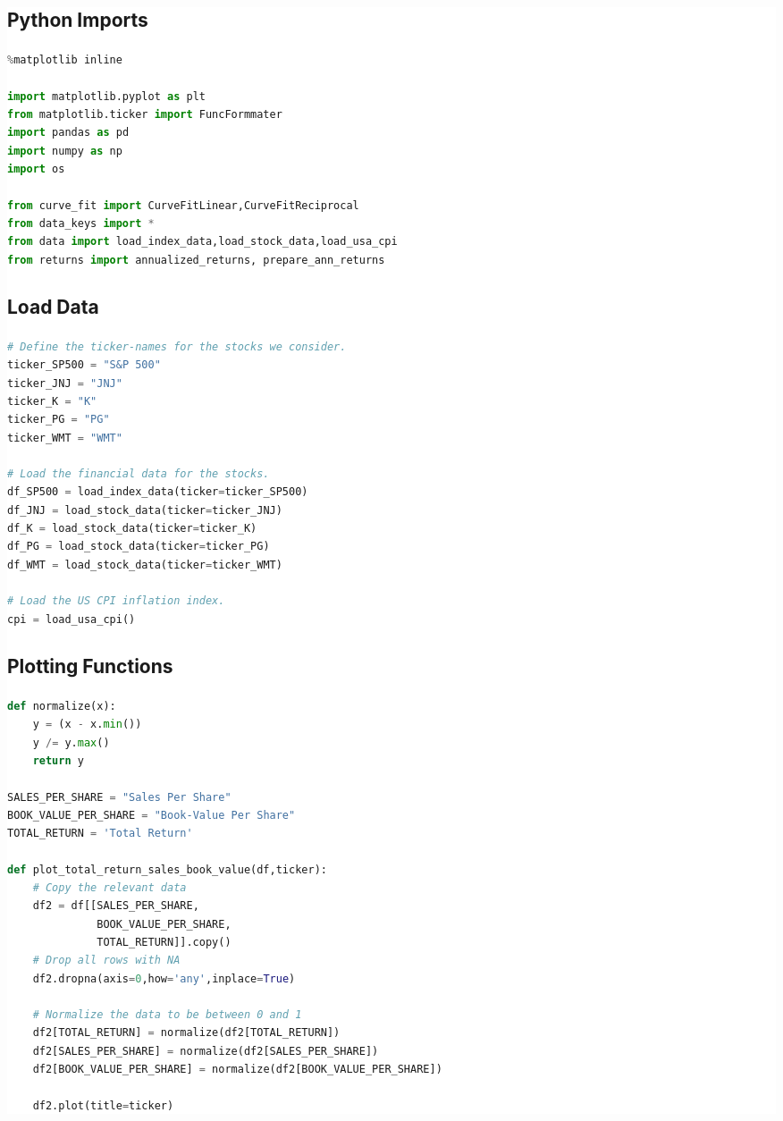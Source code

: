 ## Python Imports
```python
%matplotlib inline

import matplotlib.pyplot as plt 
from matplotlib.ticker import FuncFormmater
import pandas as pd
import numpy as np
import os

from curve_fit import CurveFitLinear,CurveFitReciprocal
from data_keys import *
from data import load_index_data,load_stock_data,load_usa_cpi
from returns import annualized_returns, prepare_ann_returns
```

## Load Data
```python
# Define the ticker-names for the stocks we consider.
ticker_SP500 = "S&P 500"
ticker_JNJ = "JNJ"
ticker_K = "K"
ticker_PG = "PG"
ticker_WMT = "WMT"

# Load the financial data for the stocks.
df_SP500 = load_index_data(ticker=ticker_SP500)
df_JNJ = load_stock_data(ticker=ticker_JNJ)
df_K = load_stock_data(ticker=ticker_K)
df_PG = load_stock_data(ticker=ticker_PG)
df_WMT = load_stock_data(ticker=ticker_WMT)

# Load the US CPI inflation index.
cpi = load_usa_cpi()
```

## Plotting Functions
```python
def normalize(x):
    y = (x - x.min())
    y /= y.max()
    return y 

SALES_PER_SHARE = "Sales Per Share"
BOOK_VALUE_PER_SHARE = "Book-Value Per Share"
TOTAL_RETURN = 'Total Return'

def plot_total_return_sales_book_value(df,ticker):
    # Copy the relevant data
    df2 = df[[SALES_PER_SHARE,
              BOOK_VALUE_PER_SHARE,
              TOTAL_RETURN]].copy()
    # Drop all rows with NA
    df2.dropna(axis=0,how='any',inplace=True)

    # Normalize the data to be between 0 and 1
    df2[TOTAL_RETURN] = normalize(df2[TOTAL_RETURN])
    df2[SALES_PER_SHARE] = normalize(df2[SALES_PER_SHARE])
    df2[BOOK_VALUE_PER_SHARE] = normalize(df2[BOOK_VALUE_PER_SHARE])

    df2.plot(title=ticker)    
```
